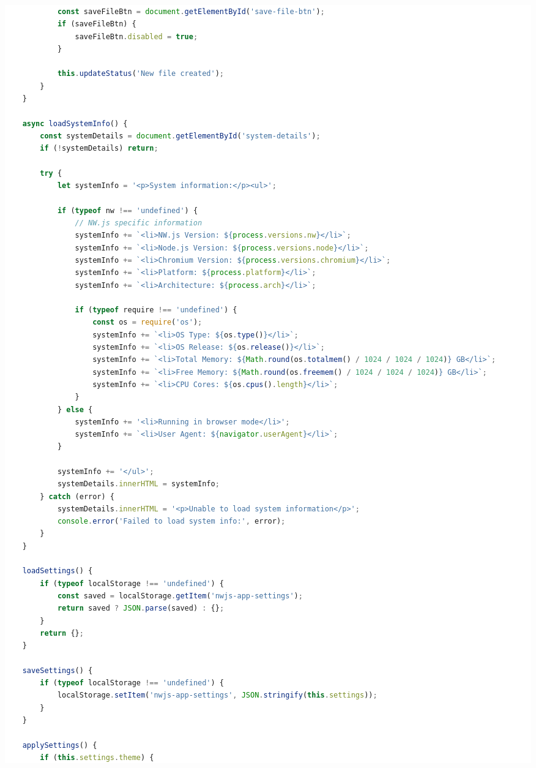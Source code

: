 ```javascript
            const saveFileBtn = document.getElementById('save-file-btn');
            if (saveFileBtn) {
                saveFileBtn.disabled = true;
            }

            this.updateStatus('New file created');
        }
    }

    async loadSystemInfo() {
        const systemDetails = document.getElementById('system-details');
        if (!systemDetails) return;

        try {
            let systemInfo = '<p>System information:</p><ul>';

            if (typeof nw !== 'undefined') {
                // NW.js specific information
                systemInfo += `<li>NW.js Version: ${process.versions.nw}</li>`;
                systemInfo += `<li>Node.js Version: ${process.versions.node}</li>`;
                systemInfo += `<li>Chromium Version: ${process.versions.chromium}</li>`;
                systemInfo += `<li>Platform: ${process.platform}</li>`;
                systemInfo += `<li>Architecture: ${process.arch}</li>`;

                if (typeof require !== 'undefined') {
                    const os = require('os');
                    systemInfo += `<li>OS Type: ${os.type()}</li>`;
                    systemInfo += `<li>OS Release: ${os.release()}</li>`;
                    systemInfo += `<li>Total Memory: ${Math.round(os.totalmem() / 1024 / 1024 / 1024)} GB</li>`;
                    systemInfo += `<li>Free Memory: ${Math.round(os.freemem() / 1024 / 1024 / 1024)} GB</li>`;
                    systemInfo += `<li>CPU Cores: ${os.cpus().length}</li>`;
                }
            } else {
                systemInfo += '<li>Running in browser mode</li>';
                systemInfo += `<li>User Agent: ${navigator.userAgent}</li>`;
            }

            systemInfo += '</ul>';
            systemDetails.innerHTML = systemInfo;
        } catch (error) {
            systemDetails.innerHTML = '<p>Unable to load system information</p>';
            console.error('Failed to load system info:', error);
        }
    }

    loadSettings() {
        if (typeof localStorage !== 'undefined') {
            const saved = localStorage.getItem('nwjs-app-settings');
            return saved ? JSON.parse(saved) : {};
        }
        return {};
    }

    saveSettings() {
        if (typeof localStorage !== 'undefined') {
            localStorage.setItem('nwjs-app-settings', JSON.stringify(this.settings));
        }
    }

    applySettings() {
        if (this.settings.theme) {
```